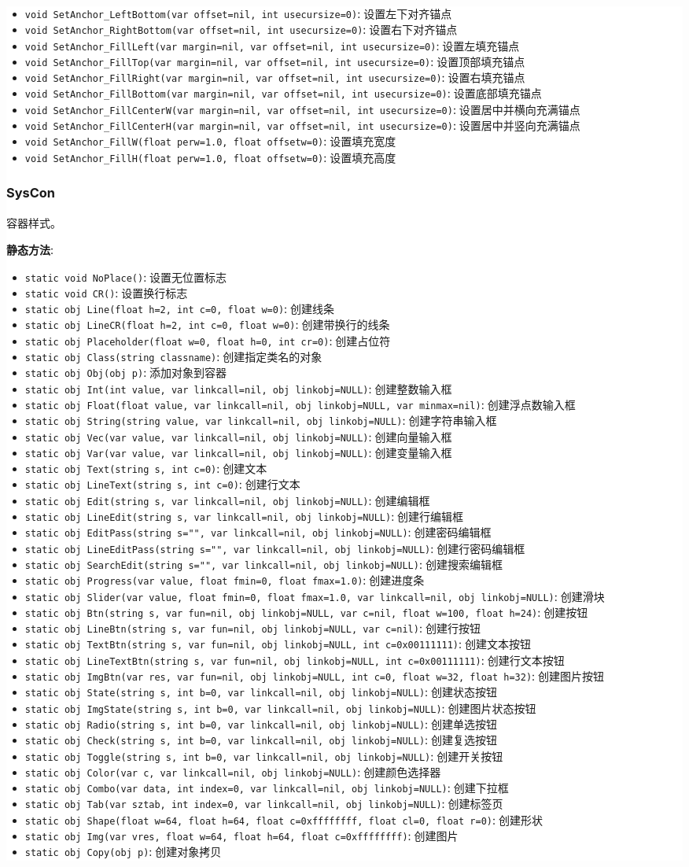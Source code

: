 - `void SetAnchor_LeftBottom(var offset=nil, int usecursize=0)`: 设置左下对齐锚点
- `void SetAnchor_RightBottom(var offset=nil, int usecursize=0)`: 设置右下对齐锚点
- `void SetAnchor_FillLeft(var margin=nil, var offset=nil, int usecursize=0)`: 设置左填充锚点
- `void SetAnchor_FillTop(var margin=nil, var offset=nil, int usecursize=0)`: 设置顶部填充锚点
- `void SetAnchor_FillRight(var margin=nil, var offset=nil, int usecursize=0)`: 设置右填充锚点
- `void SetAnchor_FillBottom(var margin=nil, var offset=nil, int usecursize=0)`: 设置底部填充锚点
- `void SetAnchor_FillCenterW(var margin=nil, var offset=nil, int usecursize=0)`: 设置居中并横向充满锚点
- `void SetAnchor_FillCenterH(var margin=nil, var offset=nil, int usecursize=0)`: 设置居中并竖向充满锚点
- `void SetAnchor_FillW(float perw=1.0, float offsetw=0)`: 设置填充宽度
- `void SetAnchor_FillH(float perw=1.0, float offsetw=0)`: 设置填充高度

### SysCon

容器样式。

**静态方法**:
- `static void NoPlace()`: 设置无位置标志
- `static void CR()`: 设置换行标志
- `static obj Line(float h=2, int c=0, float w=0)`: 创建线条
- `static obj LineCR(float h=2, int c=0, float w=0)`: 创建带换行的线条
- `static obj Placeholder(float w=0, float h=0, int cr=0)`: 创建占位符
- `static obj Class(string classname)`: 创建指定类名的对象
- `static obj Obj(obj p)`: 添加对象到容器
- `static obj Int(int value, var linkcall=nil, obj linkobj=NULL)`: 创建整数输入框
- `static obj Float(float value, var linkcall=nil, obj linkobj=NULL, var minmax=nil)`: 创建浮点数输入框
- `static obj String(string value, var linkcall=nil, obj linkobj=NULL)`: 创建字符串输入框
- `static obj Vec(var value, var linkcall=nil, obj linkobj=NULL)`: 创建向量输入框
- `static obj Var(var value, var linkcall=nil, obj linkobj=NULL)`: 创建变量输入框
- `static obj Text(string s, int c=0)`: 创建文本
- `static obj LineText(string s, int c=0)`: 创建行文本
- `static obj Edit(string s, var linkcall=nil, obj linkobj=NULL)`: 创建编辑框
- `static obj LineEdit(string s, var linkcall=nil, obj linkobj=NULL)`: 创建行编辑框
- `static obj EditPass(string s="", var linkcall=nil, obj linkobj=NULL)`: 创建密码编辑框
- `static obj LineEditPass(string s="", var linkcall=nil, obj linkobj=NULL)`: 创建行密码编辑框
- `static obj SearchEdit(string s="", var linkcall=nil, obj linkobj=NULL)`: 创建搜索编辑框
- `static obj Progress(var value, float fmin=0, float fmax=1.0)`: 创建进度条
- `static obj Slider(var value, float fmin=0, float fmax=1.0, var linkcall=nil, obj linkobj=NULL)`: 创建滑块
- `static obj Btn(string s, var fun=nil, obj linkobj=NULL, var c=nil, float w=100, float h=24)`: 创建按钮
- `static obj LineBtn(string s, var fun=nil, obj linkobj=NULL, var c=nil)`: 创建行按钮
- `static obj TextBtn(string s, var fun=nil, obj linkobj=NULL, int c=0x00111111)`: 创建文本按钮
- `static obj LineTextBtn(string s, var fun=nil, obj linkobj=NULL, int c=0x00111111)`: 创建行文本按钮
- `static obj ImgBtn(var res, var fun=nil, obj linkobj=NULL, int c=0, float w=32, float h=32)`: 创建图片按钮
- `static obj State(string s, int b=0, var linkcall=nil, obj linkobj=NULL)`: 创建状态按钮
- `static obj ImgState(string s, int b=0, var linkcall=nil, obj linkobj=NULL)`: 创建图片状态按钮
- `static obj Radio(string s, int b=0, var linkcall=nil, obj linkobj=NULL)`: 创建单选按钮
- `static obj Check(string s, int b=0, var linkcall=nil, obj linkobj=NULL)`: 创建复选按钮
- `static obj Toggle(string s, int b=0, var linkcall=nil, obj linkobj=NULL)`: 创建开关按钮
- `static obj Color(var c, var linkcall=nil, obj linkobj=NULL)`: 创建颜色选择器
- `static obj Combo(var data, int index=0, var linkcall=nil, obj linkobj=NULL)`: 创建下拉框
- `static obj Tab(var sztab, int index=0, var linkcall=nil, obj linkobj=NULL)`: 创建标签页
- `static obj Shape(float w=64, float h=64, float c=0xffffffff, float cl=0, float r=0)`: 创建形状
- `static obj Img(var vres, float w=64, float h=64, float c=0xffffffff)`: 创建图片
- `static obj Copy(obj p)`: 创建对象拷贝
